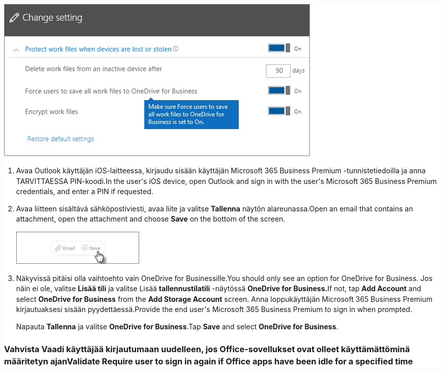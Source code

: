 ![Verify that Force users to save all work files to OneDrive for Business is set to On.](../media/7140fa1d-966d-481c-829f-330c06abb5a5.png)
  
1. <span data-ttu-id="5d7b2-182">Avaa Outlook käyttäjän iOS-laitteessa, kirjaudu sisään käyttäjän Microsoft 365 Business Premium -tunnistetiedoilla ja anna TARVITTAESSA PIN-koodi.</span><span class="sxs-lookup"><span data-stu-id="5d7b2-182">In the user's iOS device, open Outlook and sign in with the user's Microsoft 365 Business Premium credentials, and enter a PIN if requested.</span></span>
    
2. <span data-ttu-id="5d7b2-183">Avaa liitteen sisältävä sähköpostiviesti, avaa liite ja valitse **Tallenna** näytön alareunassa.</span><span class="sxs-lookup"><span data-stu-id="5d7b2-183">Open an email that contains an attachment, open the attachment and choose **Save** on the bottom of the screen.</span></span> 
    
    ![Tap the Save option after you open an attachment to try to save it.](../media/b419b070-1530-4f14-86a8-8d89933a2b25.png)
  
3. <span data-ttu-id="5d7b2-185">Näkyvissä pitäisi olla vaihtoehto vain OneDrive for Businessille.</span><span class="sxs-lookup"><span data-stu-id="5d7b2-185">You should only see an option for OneDrive for Business.</span></span> <span data-ttu-id="5d7b2-186">Jos näin ei ole, valitse **Lisää tili** ja valitse Lisää **tallennustilatili** -näytössä **OneDrive for Business.**</span><span class="sxs-lookup"><span data-stu-id="5d7b2-186">If not, tap **Add Account** and select **OneDrive for Business** from the **Add Storage Account** screen.</span></span> <span data-ttu-id="5d7b2-187">Anna loppukäyttäjän Microsoft 365 Business Premium kirjautuaksesi sisään pyydettäessä.</span><span class="sxs-lookup"><span data-stu-id="5d7b2-187">Provide the end user's Microsoft 365 Business Premium to sign in when prompted.</span></span> 
    
    <span data-ttu-id="5d7b2-188">Napauta **Tallenna** ja valitse **OneDrive for Business**.</span><span class="sxs-lookup"><span data-stu-id="5d7b2-188">Tap **Save** and select **OneDrive for Business**.</span></span>
    
### <a name="validate-require-user-to-sign-in-again-if-office-apps-have-been-idle-for-a-specified-time"></a><span data-ttu-id="5d7b2-189">Vahvista Vaadi käyttäjää kirjautumaan uudelleen, jos Office-sovellukset ovat olleet käyttämättöminä määritetyn ajan</span><span class="sxs-lookup"><span data-stu-id="5d7b2-189">Validate Require user to sign in again if Office apps have been idle for a specified time</span></span>
